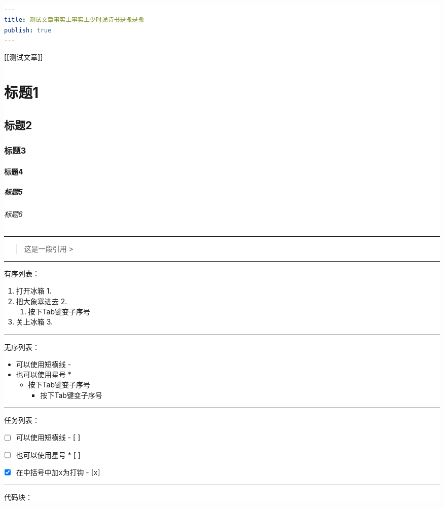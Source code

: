 ```yaml
---
title: 测试文章事实上事实上少时诵诗书是撒是撒
publish: true
---
```

[[测试文章]]
# 标题1 #

## 标题2 ## 

### 标题3 ###

#### 标题4 #### 

##### 标题5 #####

###### 标题6 ######

---

> 这是一段引用 > 

---

有序列表：

1. 打开冰箱 1. 
2. 把大象塞进去 2.
   1. 按下Tab键变子序号
3. 关上冰箱 3. 

---

无序列表：

- 可以使用短横线 - 
- 也可以使用星号 * 
  - 按下Tab键变子序号
    - 按下Tab键变子序号


---

任务列表：

- [ ] 可以使用短横线 - [ ] 

* [ ] 也可以使用星号 * [ ] 

- [x] 在中括号中加x为打钩 - [x] 

---

代码块：


[^三连]: 点赞、投币、收藏，最好再关注一下。